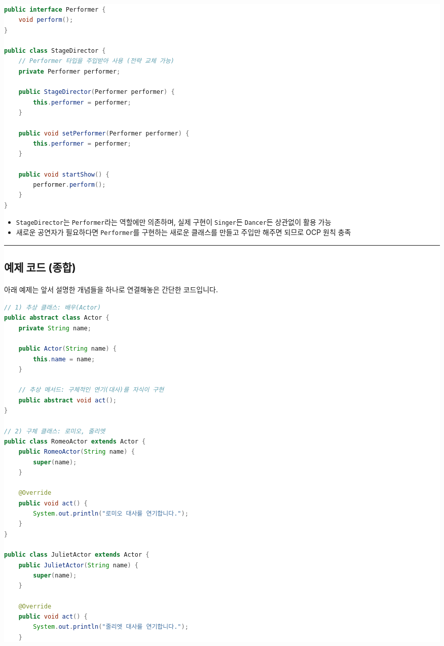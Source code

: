 ```java
public interface Performer {
    void perform();
}

public class StageDirector {
    // Performer 타입을 주입받아 사용 (전략 교체 가능)
    private Performer performer;
    
    public StageDirector(Performer performer) {
        this.performer = performer;
    }

    public void setPerformer(Performer performer) {
        this.performer = performer;
    }

    public void startShow() {
        performer.perform();
    }
}
```
- `StageDirector`는 `Performer`라는 역할에만 의존하며, 실제 구현이 `Singer`든 `Dancer`든 상관없이 활용 가능
- 새로운 공연자가 필요하다면 `Performer`를 구현하는 새로운 클래스를 만들고 주입만 해주면 되므로 OCP 원칙 충족

---

## 예제 코드 (종합)
아래 예제는 앞서 설명한 개념들을 하나로 연결해놓은 간단한 코드입니다.

```java
// 1) 추상 클래스: 배우(Actor)
public abstract class Actor {
    private String name;

    public Actor(String name) {
        this.name = name;
    }

    // 추상 메서드: 구체적인 연기(대사)를 자식이 구현
    public abstract void act();
}

// 2) 구체 클래스: 로미오, 줄리엣
public class RomeoActor extends Actor {
    public RomeoActor(String name) {
        super(name);
    }

    @Override
    public void act() {
        System.out.println("로미오 대사를 연기합니다.");
    }
}

public class JulietActor extends Actor {
    public JulietActor(String name) {
        super(name);
    }

    @Override
    public void act() {
        System.out.println("줄리엣 대사를 연기합니다.");
    }
```